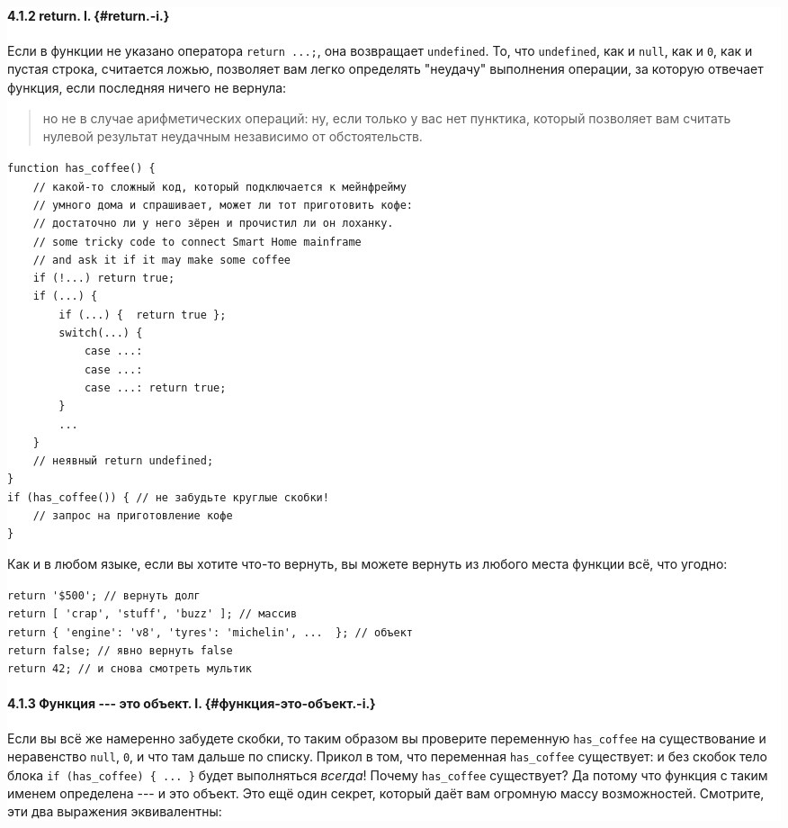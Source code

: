 
#### <span class="section-num">4.1.2</span> return. I. {#return.-i.}

Если в функции не указано оператора `return ...;`, она возвращает `undefined`. То, что `undefined`, как и `null`, как и `0`, как и пустая строка, считается ложью, позволяет вам легко определять "неудачу" выполнения операции, за которую отвечает функция, если последняя ничего не вернула:

> но не в случае арифметических операций: ну, если только у вас нет пунктика, который позволяет вам считать нулевой результат неудачным независимо от обстоятельств.

```text
function has_coffee() {
    // какой-то сложный код, который подключается к мейнфрейму
    // умного дома и спрашивает, может ли тот приготовить кофе:
    // достаточно ли у него зёрен и прочистил ли он лоханку.
    // some tricky code to connect Smart Home mainframe
    // and ask it if it may make some coffee
    if (!...) return true;
    if (...) {
        if (...) {  return true };
        switch(...) {
            case ...:
            case ...:
            case ...: return true;
        }
        ...
    }
    // неявный return undefined;
}
if (has_coffee()) { // не забудьте круглые скобки!
    // запрос на приготовление кофе
}
```

Как и в любом языке, если вы хотите что-то вернуть, вы можете вернуть из любого места функции всё, что угодно:

```text
return '$500'; // вернуть долг
return [ 'crap', 'stuff', 'buzz' ]; // массив
return { 'engine': 'v8', 'tyres': 'michelin', ...  }; // объект
return false; // явно вернуть false
return 42; // и снова смотреть мультик
```


#### <span class="section-num">4.1.3</span> Функция --- это объект. I. {#функция-это-объект.-i.}

Если вы всё же намеренно забудете скобки, то таким образом вы проверите переменную `has_coffee` на существование и неравенство `null`, `0`, и что там дальше по списку. Прикол в том, что переменная `has_coffee` существует: и без скобок тело блока `if (has_coffee) { ... }` будет выполняться _всегда_! Почему `has_coffee` существует? Да потому что функция с таким именем определена --- и это объект. Это ещё один секрет, который даёт вам огромную массу возможностей. Смотрите, эти два выражения эквивалентны:
